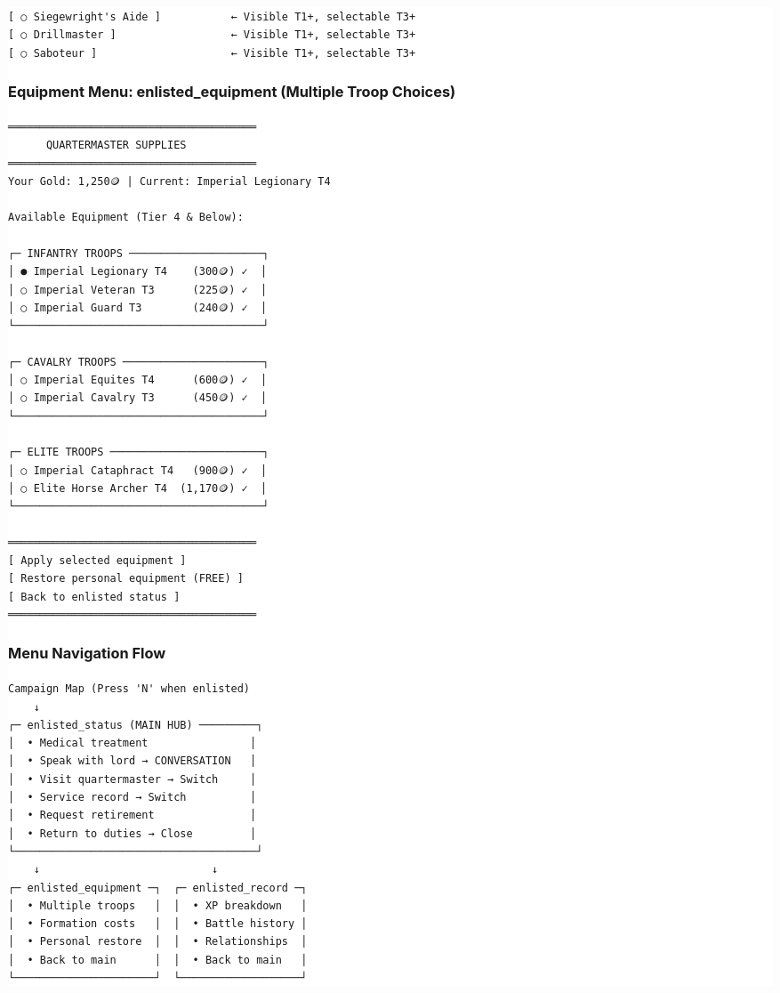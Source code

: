 ```
[ ○ Siegewright's Aide ]           ← Visible T1+, selectable T3+
[ ○ Drillmaster ]                  ← Visible T1+, selectable T3+
[ ○ Saboteur ]                     ← Visible T1+, selectable T3+
```

### **Equipment Menu: enlisted_equipment** (Multiple Troop Choices)
```
═══════════════════════════════════════
      QUARTERMASTER SUPPLIES
═══════════════════════════════════════
Your Gold: 1,250🪙 | Current: Imperial Legionary T4

Available Equipment (Tier 4 & Below):

┌─ INFANTRY TROOPS ─────────────────────┐
│ ● Imperial Legionary T4    (300🪙) ✓  │
│ ○ Imperial Veteran T3      (225🪙) ✓  │
│ ○ Imperial Guard T3        (240🪙) ✓  │
└───────────────────────────────────────┘

┌─ CAVALRY TROOPS ──────────────────────┐
│ ○ Imperial Equites T4      (600🪙) ✓  │
│ ○ Imperial Cavalry T3      (450🪙) ✓  │
└───────────────────────────────────────┘

┌─ ELITE TROOPS ────────────────────────┐
│ ○ Imperial Cataphract T4   (900🪙) ✓  │
│ ○ Elite Horse Archer T4  (1,170🪙) ✓  │
└───────────────────────────────────────┘

═══════════════════════════════════════
[ Apply selected equipment ]
[ Restore personal equipment (FREE) ]
[ Back to enlisted status ]
═══════════════════════════════════════
```

### **Menu Navigation Flow**
```
Campaign Map (Press 'N' when enlisted)
    ↓
┌─ enlisted_status (MAIN HUB) ─────────┐
│  • Medical treatment                │
│  • Speak with lord → CONVERSATION   │
│  • Visit quartermaster → Switch     │
│  • Service record → Switch          │
│  • Request retirement               │
│  • Return to duties → Close         │
└──────────────────────────────────────┘
    ↓                           ↓
┌─ enlisted_equipment ─┐  ┌─ enlisted_record ─┐
│  • Multiple troops   │  │  • XP breakdown   │
│  • Formation costs   │  │  • Battle history │
│  • Personal restore  │  │  • Relationships  │
│  • Back to main      │  │  • Back to main   │
└──────────────────────┘  └───────────────────┘
```
